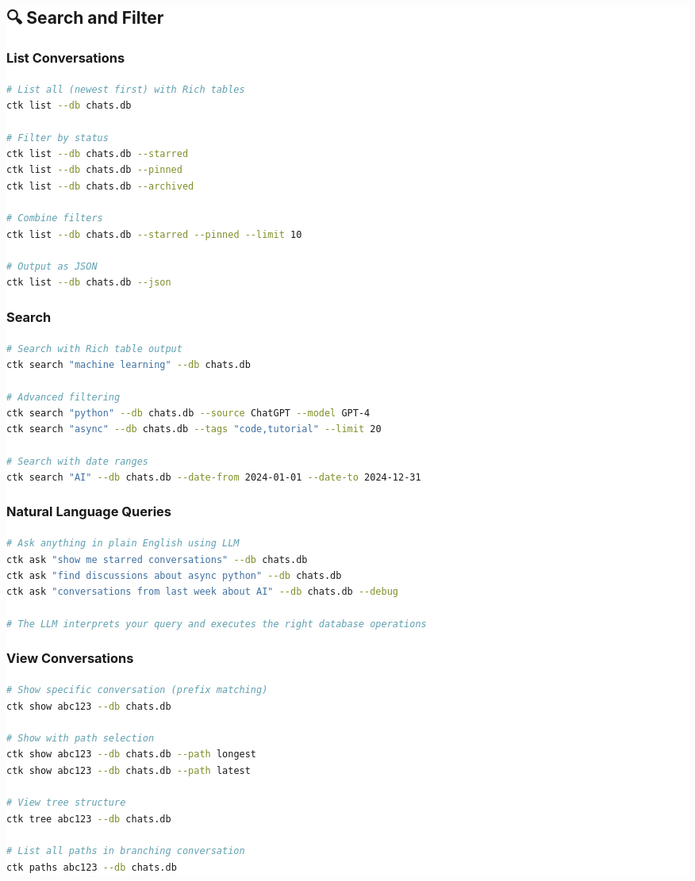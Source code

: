## 🔍 Search and Filter

### List Conversations
```bash
# List all (newest first) with Rich tables
ctk list --db chats.db

# Filter by status
ctk list --db chats.db --starred
ctk list --db chats.db --pinned
ctk list --db chats.db --archived

# Combine filters
ctk list --db chats.db --starred --pinned --limit 10

# Output as JSON
ctk list --db chats.db --json
```

### Search
```bash
# Search with Rich table output
ctk search "machine learning" --db chats.db

# Advanced filtering
ctk search "python" --db chats.db --source ChatGPT --model GPT-4
ctk search "async" --db chats.db --tags "code,tutorial" --limit 20

# Search with date ranges
ctk search "AI" --db chats.db --date-from 2024-01-01 --date-to 2024-12-31
```

### Natural Language Queries
```bash
# Ask anything in plain English using LLM
ctk ask "show me starred conversations" --db chats.db
ctk ask "find discussions about async python" --db chats.db
ctk ask "conversations from last week about AI" --db chats.db --debug

# The LLM interprets your query and executes the right database operations
```

### View Conversations
```bash
# Show specific conversation (prefix matching)
ctk show abc123 --db chats.db

# Show with path selection
ctk show abc123 --db chats.db --path longest
ctk show abc123 --db chats.db --path latest

# View tree structure
ctk tree abc123 --db chats.db

# List all paths in branching conversation
ctk paths abc123 --db chats.db
```
